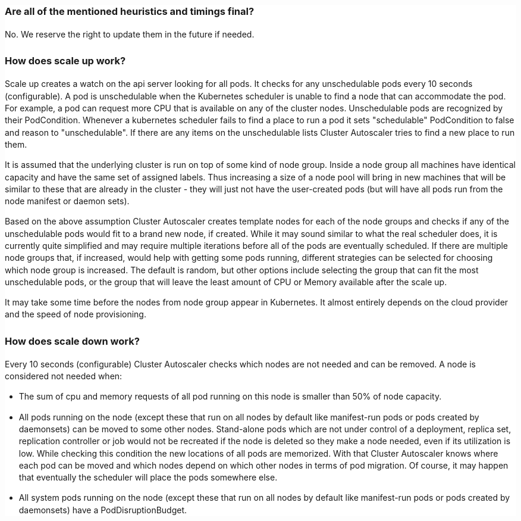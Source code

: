 ### Are all of the mentioned heuristics and timings final?

No. We reserve the right to update them in the future if needed.

### How does scale up work?

Scale up creates a watch on the api server looking for all pods. It checks for any unschedulable
pods every 10 seconds (configurable). A pod is unschedulable when the Kubernetes scheduler is unable
to find a node that can accommodate the pod. For example, a pod can request more CPU that is
available on any of the cluster nodes. Unschedulable pods are recognized by their PodCondition.
Whenever a kubernetes scheduler fails to find a place to run a pod it sets "schedulable"
PodCondition to false and reason to "unschedulable".  If there are any items on the unschedulable
lists Cluster Autoscaler tries to find a new place to run them.

It is assumed that the underlying cluster is run on top of some kind of node group.
Inside a node group all machines have identical capacity and have the same set of assigned labels.
Thus increasing a size of a node pool will bring in new machines that will be similar
to these that are already in the cluster - they will just not have the user-created pods (but
will have all pods run from the node manifest or daemon sets).

Based on the above assumption Cluster Autoscaler creates template nodes for each of the
node groups and checks if any of the unschedulable pods would fit to a brand new node, if created.
While it may sound similar to what the real scheduler does, it is currently quite simplified and
may require multiple iterations before all of the pods are eventually scheduled.
If there are multiple node groups that, if increased, would help with getting some pods running,
different strategies can be selected for choosing which node group is increased. The default is
random, but other options include selecting the group that can fit the most unschedulable pods,
or the group that will leave the least amount of CPU or Memory available after the scale up.

It may take some time before the nodes from node group appear in Kubernetes. It almost entirely
depends on the cloud provider and the speed of node provisioning.

### How does scale down work?

Every 10 seconds (configurable) Cluster Autoscaler checks which nodes are not needed and can
be removed. A node is considered not needed when:

* The sum of cpu and memory requests of all pod running on this node is smaller than 50% of node
capacity.

* All pods running on the node (except these that run on all nodes by default like manifest-run pods
or pods created by daemonsets) can be moved to some other nodes. Stand-alone pods which are not
under control of a deployment, replica set, replication controller or job would not be recreated
if the node is deleted so they make a node needed, even if its utilization is low. While
checking this condition the new locations of all pods are memorized. With that Cluster Autoscaler
knows where each pod can be moved and which nodes depend on which other nodes in terms of
pod migration. Of course, it may happen that eventually the scheduler will place the pods
somewhere else.

* All system pods running on the node (except these that run on all nodes by default like
manifest-run pods or pods created by daemonsets) have a PodDisruptionBudget.
